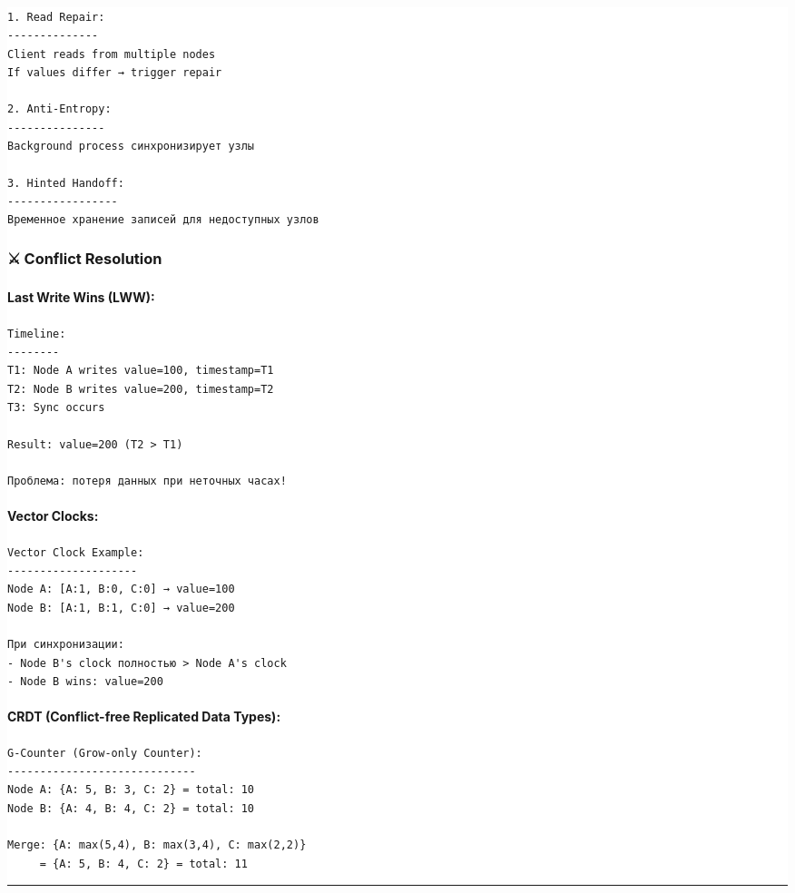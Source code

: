 ```
1. Read Repair:
--------------
Client reads from multiple nodes
If values differ → trigger repair

2. Anti-Entropy:
---------------
Background process синхронизирует узлы

3. Hinted Handoff:
-----------------
Временное хранение записей для недоступных узлов
```

### ⚔️ Conflict Resolution

#### Last Write Wins (LWW):

```
Timeline:
--------
T1: Node A writes value=100, timestamp=T1
T2: Node B writes value=200, timestamp=T2
T3: Sync occurs

Result: value=200 (T2 > T1)

Проблема: потеря данных при неточных часах!
```

#### Vector Clocks:

```
Vector Clock Example:
--------------------
Node A: [A:1, B:0, C:0] → value=100
Node B: [A:1, B:1, C:0] → value=200

При синхронизации:
- Node B's clock полностью > Node A's clock
- Node B wins: value=200
```

#### CRDT (Conflict-free Replicated Data Types):

```
G-Counter (Grow-only Counter):
-----------------------------
Node A: {A: 5, B: 3, C: 2} = total: 10
Node B: {A: 4, B: 4, C: 2} = total: 10

Merge: {A: max(5,4), B: max(3,4), C: max(2,2)}
     = {A: 5, B: 4, C: 2} = total: 11
```

---